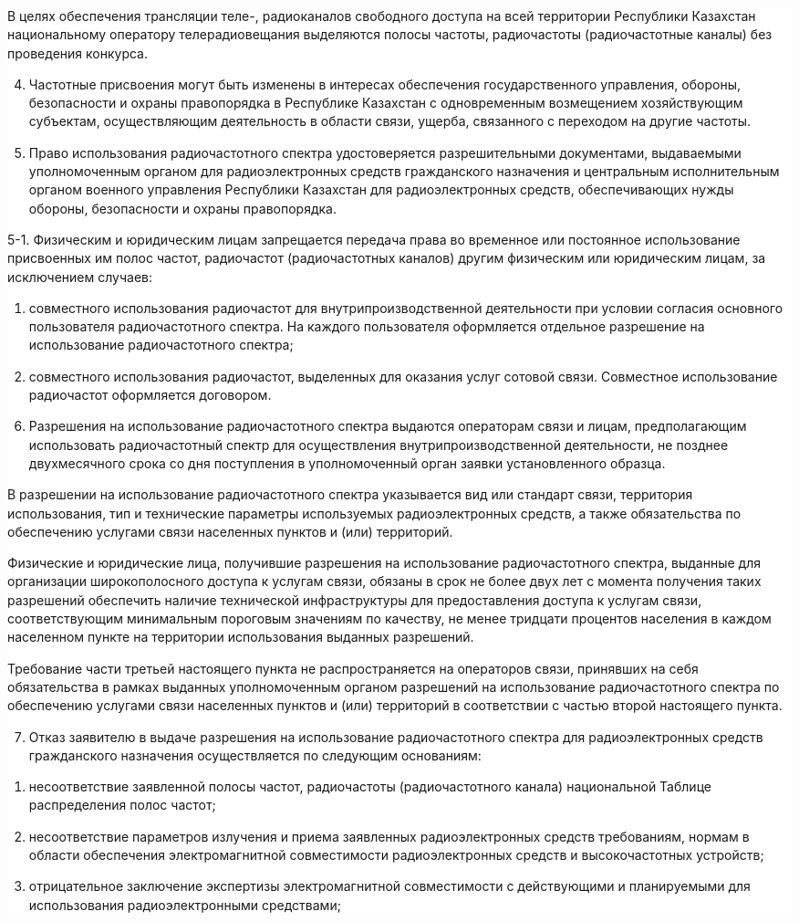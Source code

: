В целях обеспечения трансляции теле-, радиоканалов свободного доступа на всей территории Республики Казахстан национальному оператору телерадиовещания выделяются полосы частоты, радиочастоты (радиочастотные каналы) без проведения конкурса.

4. Частотные присвоения могут быть изменены в интересах обеспечения государственного управления, обороны, безопасности и охраны правопорядка в Республике Казахстан с одновременным возмещением хозяйствующим субъектам, осуществляющим деятельность в области связи, ущерба, связанного с переходом на другие частоты.

5. Право использования радиочастотного спектра удостоверяется разрешительными документами, выдаваемыми уполномоченным органом для радиоэлектронных средств гражданского назначения и центральным исполнительным органом военного управления Республики Казахстан для радиоэлектронных средств, обеспечивающих нужды обороны, безопасности и охраны правопорядка.

5-1. Физическим и юридическим лицам запрещается передача права во временное или постоянное использование присвоенных им полос частот, радиочастот (радиочастотных каналов) другим физическим или юридическим лицам, за исключением случаев:

1) совместного использования радиочастот для внутрипроизводственной деятельности при условии согласия основного пользователя радиочастотного спектра. На каждого пользователя оформляется отдельное разрешение на использование радиочастотного спектра;

2) совместного использования радиочастот, выделенных для оказания услуг сотовой связи. Совместное использование радиочастот оформляется договором.

6. Разрешения на использование радиочастотного спектра выдаются операторам связи и лицам, предполагающим использовать радиочастотный спектр для осуществления внутрипроизводственной деятельности, не позднее двухмесячного срока со дня поступления в уполномоченный орган заявки установленного образца.

В разрешении на использование радиочастотного спектра указывается вид или стандарт связи, территория использования, тип и технические параметры используемых радиоэлектронных средств, а также обязательства по обеспечению услугами связи населенных пунктов и (или) территорий.

Физические и юридические лица, получившие разрешения на использование радиочастотного спектра, выданные для организации широкополосного доступа к услугам связи, обязаны в срок не более двух лет с момента получения таких разрешений обеспечить наличие технической инфраструктуры для предоставления доступа к услугам связи, соответствующим минимальным пороговым значениям по качеству, не менее тридцати процентов населения в каждом населенном пункте на территории использования выданных разрешений.

Требование части третьей настоящего пункта не распространяется на операторов связи, принявших на себя обязательства в рамках выданных уполномоченным органом разрешений на использование радиочастотного спектра по обеспечению услугами связи населенных пунктов и (или) территорий в соответствии с частью второй настоящего пункта.

7. Отказ заявителю в выдаче разрешения на использование радиочастотного спектра для радиоэлектронных средств гражданского назначения осуществляется по следующим основаниям:

1) несоответствие заявленной полосы частот, радиочастоты (радиочастотного канала) национальной Таблице распределения полос частот;

2) несоответствие параметров излучения и приема заявленных радиоэлектронных средств требованиям, нормам в области обеспечения электромагнитной совместимости радиоэлектронных средств и высокочастотных устройств;

3) отрицательное заключение экспертизы электромагнитной совместимости с действующими и планируемыми для использования радиоэлектронными средствами;
